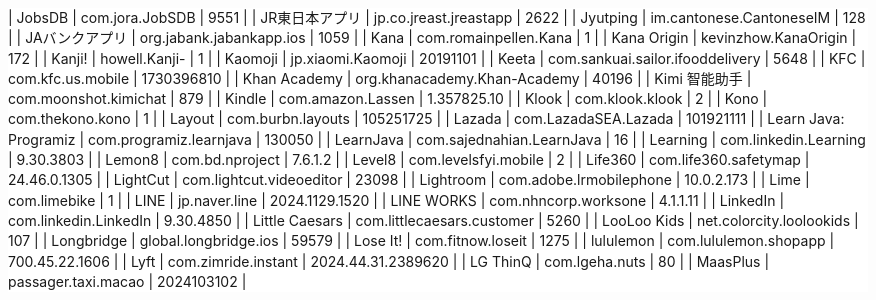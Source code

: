 | JobsDB | com.jora.JobSDB | 9551 |
| JR東日本アプリ | jp.co.jreast.jreastapp | 2622 |
| Jyutping | im.cantonese.CantoneseIM | 128 |
| JAバンクアプリ | org.jabank.jabankapp.ios | 1059 |
| Kana | com.romainpellen.Kana | 1 |
| Kana Origin | kevinzhow.KanaOrigin | 172 |
| Kanji! | howell.Kanji- | 1 |
| Kaomoji | jp.xiaomi.Kaomoji | 20191101 |
| Keeta | com.sankuai.sailor.ifooddelivery | 5648 |
| KFC | com.kfc.us.mobile | 1730396810 |
| Khan Academy | org.khanacademy.Khan-Academy | 40196 |
| Kimi 智能助手 | com.moonshot.kimichat | 879 |
| Kindle | com.amazon.Lassen | 1.357825.10 |
| Klook | com.klook.klook | 2 |
| Kono | com.thekono.kono | 1 |
| Layout | com.burbn.layouts | 105251725 |
| Lazada | com.LazadaSEA.Lazada | 101921111 |
| Learn Java: Programiz | com.programiz.learnjava | 130050 |
| LearnJava | com.sajednahian.LearnJava | 16 |
| Learning | com.linkedin.Learning | 9.30.3803 |
| Lemon8 | com.bd.nproject | 7.6.1.2 |
| Level8 | com.levelsfyi.mobile | 2 |
| Life360 | com.life360.safetymap | 24.46.0.1305 |
| LightCut | com.lightcut.videoeditor | 23098 |
| Lightroom | com.adobe.lrmobilephone | 10.0.2.173 |
| Lime | com.limebike | 1 |
| LINE | jp.naver.line | 2024.1129.1520 |
| LINE WORKS | com.nhncorp.worksone | 4.1.1.11 |
| LinkedIn | com.linkedin.LinkedIn | 9.30.4850 |
| Little Caesars | com.littlecaesars.customer | 5260 |
| LooLoo Kids | net.colorcity.loolookids | 107 |
| Longbridge | global.longbridge.ios | 59579 |
| Lose It! | com.fitnow.loseit | 1275 |
| lululemon | com.lululemon.shopapp | 700.45.22.1606 |
| Lyft | com.zimride.instant | 2024.44.31.2389620 |
| LG ThinQ | com.lgeha.nuts | 80 |
| MaasPlus | passager.taxi.macao | 2024103102 |